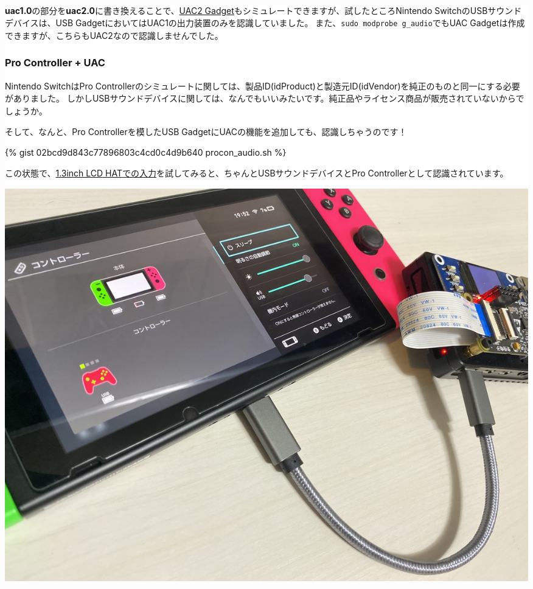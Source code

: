 
**uac1.0**の部分を**uac2.0**に書き換えることで、[UAC2 Gadget](https://github.com/raspberrypi/linux/blob/raspberrypi-kernel_1.20200212-1/drivers/usb/gadget/function/f_uac2.c)もシミュレートできますが、試したところNintendo SwitchのUSBサウンドデバイスは、USB GadgetにおいてはUAC1の出力装置のみを認識していました。
また、`sudo modprobe g_audio`でもUAC Gadgetは作成できますが、こちらもUAC2なので認識しませんでした。


### Pro Controller + UAC

Nintendo SwitchはPro Controllerのシミュレートに関しては、製品ID(idProduct)と製造元ID(idVendor)を純正のものと同一にする必要がありました。
しかしUSBサウンドデバイスに関しては、なんでもいいみたいです。純正品やライセンス商品が販売されていないからでしょうか。

そして、なんと、Pro Controllerを模したUSB GadgetにUACの機能を追加しても、認識しちゃうのです！

{% gist 02bcd9d843c77896803c4cd0c4d9b640 procon_audio.sh %}





この状態で、[1.3inch LCD HATでの入力](../2020/2020-03-20-nintendo-switch-pro-controller-usb-gadget.md#13inch-lcd-hat%E3%81%A7%E3%81%AE%E5%85%A5%E5%8A%9B)を試してみると、ちゃんとUSBサウンドデバイスとPro Controllerとして認識されています。

![pro controller and audio device](/assets/images/2020/04/17/controller-and-audio.jpg)

